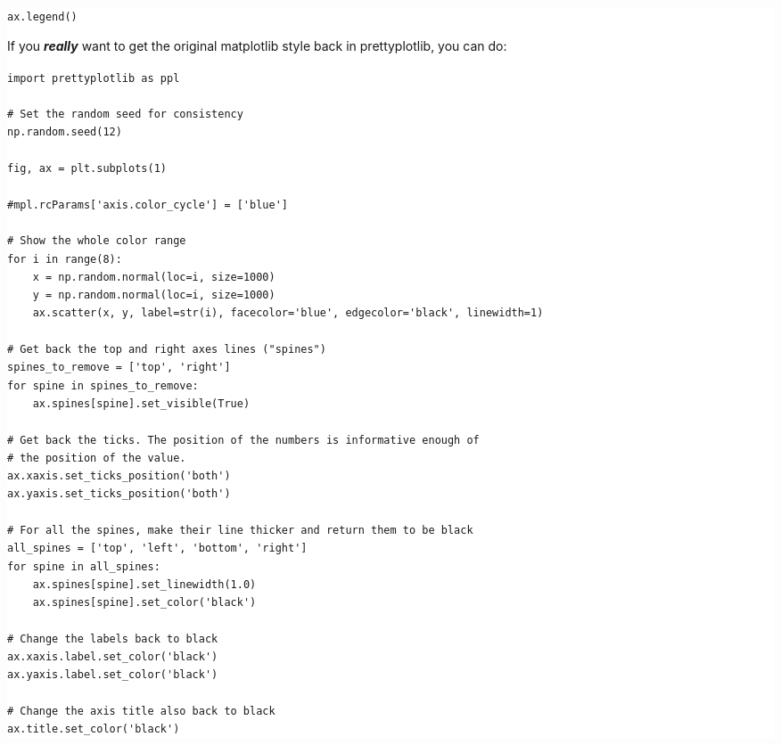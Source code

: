     ax.legend()

If you ***really*** want to get the original matplotlib style back in
prettyplotlib, you can do:

    import prettyplotlib as ppl
    
    # Set the random seed for consistency
    np.random.seed(12)
    
    fig, ax = plt.subplots(1)
    
    #mpl.rcParams['axis.color_cycle'] = ['blue']
    
    # Show the whole color range
    for i in range(8):
        x = np.random.normal(loc=i, size=1000)
        y = np.random.normal(loc=i, size=1000)
        ax.scatter(x, y, label=str(i), facecolor='blue', edgecolor='black', linewidth=1)
        
    # Get back the top and right axes lines ("spines")
    spines_to_remove = ['top', 'right']
    for spine in spines_to_remove:
        ax.spines[spine].set_visible(True)
        
    # Get back the ticks. The position of the numbers is informative enough of
    # the position of the value.
    ax.xaxis.set_ticks_position('both')
    ax.yaxis.set_ticks_position('both')
    
    # For all the spines, make their line thicker and return them to be black
    all_spines = ['top', 'left', 'bottom', 'right']
    for spine in all_spines:
        ax.spines[spine].set_linewidth(1.0)
        ax.spines[spine].set_color('black')
    
    # Change the labels back to black
    ax.xaxis.label.set_color('black')
    ax.yaxis.label.set_color('black')
    
    # Change the axis title also back to black
    ax.title.set_color('black')
    